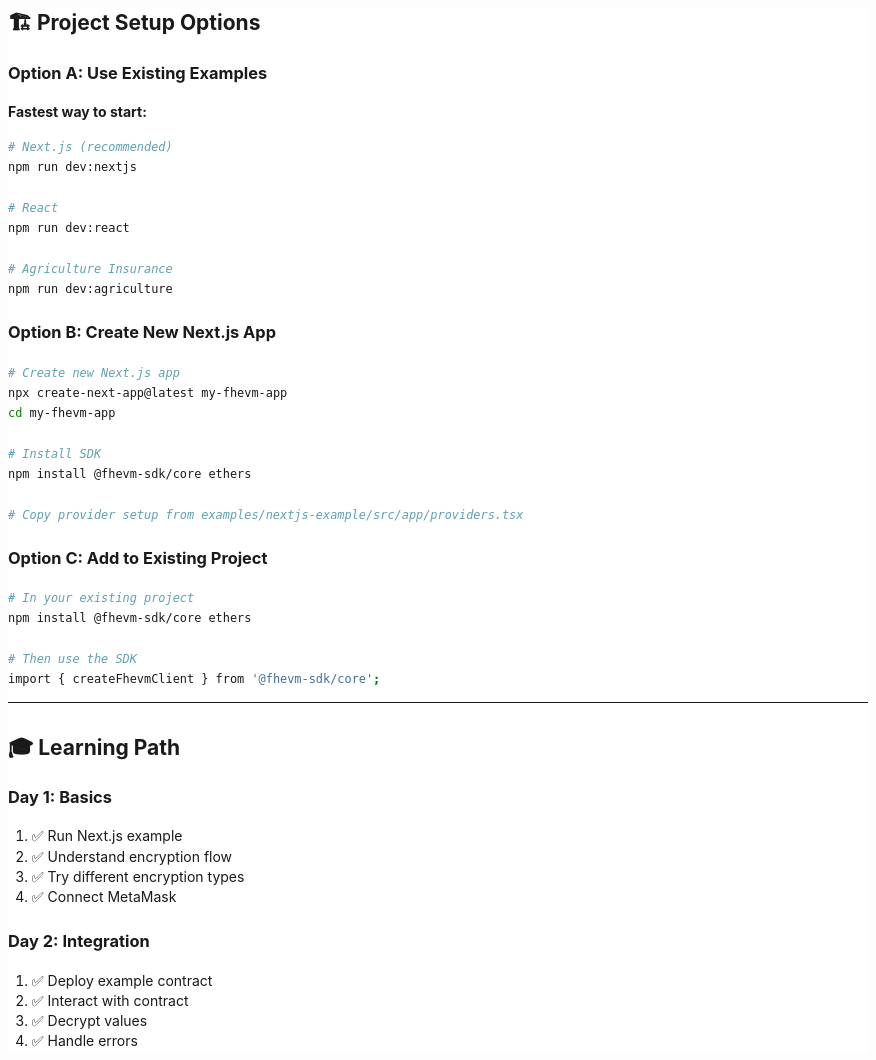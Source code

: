 
## 🏗️ Project Setup Options

### Option A: Use Existing Examples

**Fastest way to start:**

```bash
# Next.js (recommended)
npm run dev:nextjs

# React
npm run dev:react

# Agriculture Insurance
npm run dev:agriculture
```

### Option B: Create New Next.js App

```bash
# Create new Next.js app
npx create-next-app@latest my-fhevm-app
cd my-fhevm-app

# Install SDK
npm install @fhevm-sdk/core ethers

# Copy provider setup from examples/nextjs-example/src/app/providers.tsx
```

### Option C: Add to Existing Project

```bash
# In your existing project
npm install @fhevm-sdk/core ethers

# Then use the SDK
import { createFhevmClient } from '@fhevm-sdk/core';
```

---

## 🎓 Learning Path

### Day 1: Basics
1. ✅ Run Next.js example
2. ✅ Understand encryption flow
3. ✅ Try different encryption types
4. ✅ Connect MetaMask

### Day 2: Integration
1. ✅ Deploy example contract
2. ✅ Interact with contract
3. ✅ Decrypt values
4. ✅ Handle errors
